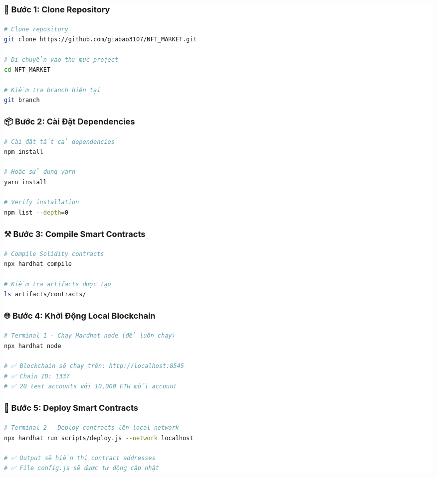 ### 🔄 Bước 1: Clone Repository

```bash
# Clone repository
git clone https://github.com/giabao3107/NFT_MARKET.git

# Di chuyển vào thư mục project
cd NFT_MARKET

# Kiểm tra branch hiện tại
git branch
```

### 📦 Bước 2: Cài Đặt Dependencies

```bash
# Cài đặt tất cả dependencies
npm install

# Hoặc sử dụng yarn
yarn install

# Verify installation
npm list --depth=0
```

### ⚒️ Bước 3: Compile Smart Contracts

```bash
# Compile Solidity contracts
npx hardhat compile

# Kiểm tra artifacts được tạo
ls artifacts/contracts/
```

### 🌐 Bước 4: Khởi Động Local Blockchain

```bash
# Terminal 1 - Chạy Hardhat node (để luôn chạy)
npx hardhat node

# ✅ Blockchain sẽ chạy trên: http://localhost:8545
# ✅ Chain ID: 1337
# ✅ 20 test accounts với 10,000 ETH mỗi account
```

### 🚀 Bước 5: Deploy Smart Contracts

```bash
# Terminal 2 - Deploy contracts lên local network
npx hardhat run scripts/deploy.js --network localhost

# ✅ Output sẽ hiển thị contract addresses
# ✅ File config.js sẽ được tự động cập nhật
```
